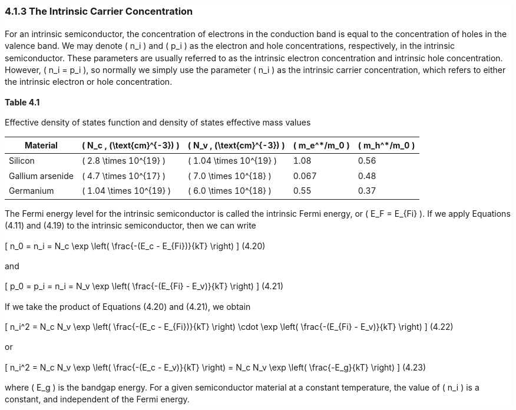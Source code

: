 ### 4.1.3 The Intrinsic Carrier Concentration

For an intrinsic semiconductor, the concentration of electrons in the conduction band is equal to the concentration of holes in the valence band. We may denote \( n_i \) and \( p_i \) as the electron and hole concentrations, respectively, in the intrinsic semiconductor. These parameters are usually referred to as the intrinsic electron concentration and intrinsic hole concentration. However, \( n_i = p_i \), so normally we simply use the parameter \( n_i \) as the intrinsic carrier concentration, which refers to either the intrinsic electron or hole concentration.

**Table 4.1**

Effective density of states function and density of states effective mass values

| Material          | \( N_c \, (\text{cm}^{-3}) \) | \( N_v \, (\text{cm}^{-3}) \) | \( m_e^*/m_0 \) | \( m_h^*/m_0 \) |
|-------------------|-------------------------------|-------------------------------|-----------------|-----------------|
| Silicon           | \( 2.8 \times 10^{19} \)      | \( 1.04 \times 10^{19} \)     | 1.08            | 0.56            |
| Gallium arsenide  | \( 4.7 \times 10^{17} \)      | \( 7.0 \times 10^{18} \)      | 0.067           | 0.48            |
| Germanium         | \( 1.04 \times 10^{19} \)     | \( 6.0 \times 10^{18} \)      | 0.55            | 0.37            |



The Fermi energy level for the intrinsic semiconductor is called the intrinsic Fermi energy, or \( E_F = E_{Fi} \). If we apply Equations (4.11) and (4.19) to the intrinsic semiconductor, then we can write

\[
n_0 = n_i = N_c \exp \left( \frac{-(E_c - E_{Fi})}{kT} \right)
\]
(4.20)

and

\[
p_0 = p_i = n_i = N_v \exp \left( \frac{-(E_{Fi} - E_v)}{kT} \right)
\]
(4.21)

If we take the product of Equations (4.20) and (4.21), we obtain

\[
n_i^2 = N_c N_v \exp \left( \frac{-(E_c - E_{Fi})}{kT} \right) \cdot \exp \left( \frac{-(E_{Fi} - E_v)}{kT} \right)
\]
(4.22)

or

\[
n_i^2 = N_c N_v \exp \left( \frac{-(E_c - E_v)}{kT} \right) = N_c N_v \exp \left( \frac{-E_g}{kT} \right)
\]
(4.23)

where \( E_g \) is the bandgap energy. For a given semiconductor material at a constant temperature, the value of \( n_i \) is a constant, and independent of the Fermi energy.

